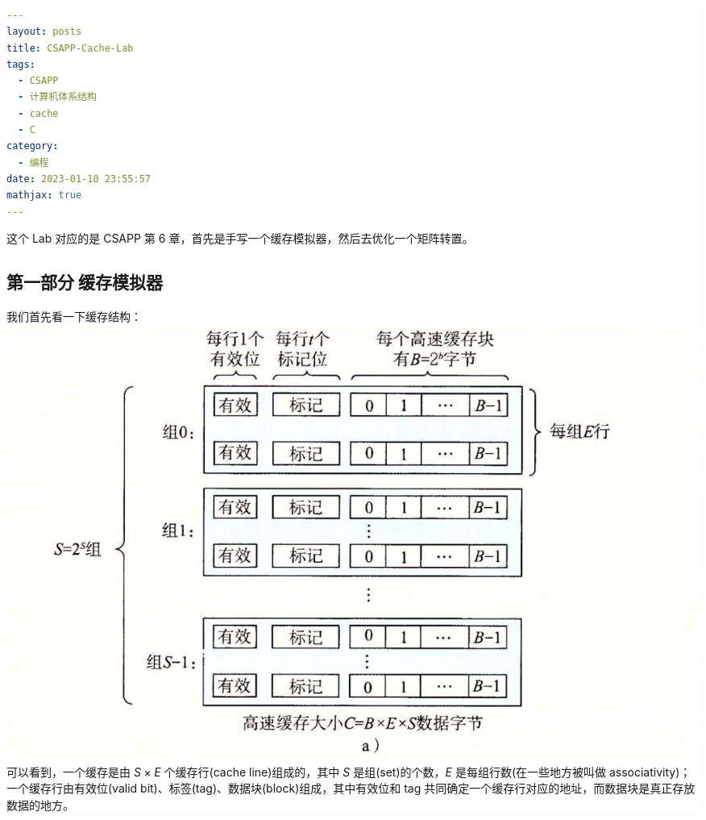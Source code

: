 ```yaml
---
layout: posts
title: CSAPP-Cache-Lab
tags:
  - CSAPP
  - 计算机体系结构
  - cache
  - C
category:
  - 编程
date: 2023-01-10 23:55:57
mathjax: true
---
```


这个 Lab 对应的是 CSAPP 第 6 章，首先是手写一个缓存模拟器，然后去优化一个矩阵转置。



## 第一部分 缓存模拟器

我们首先看一下缓存结构：
![](/2023/01/10/CSAPP-Cache-Lab/image/cache_struct.png)
可以看到，一个缓存是由 $S \times E$ 个缓存行(cache line)组成的，其中 $S$ 是组(set)的个数，$E$ 是每组行数(在一些地方被叫做 associativity)；一个缓存行由有效位(valid bit)、标签(tag)、数据块(block)组成，其中有效位和 tag 共同确定一个缓存行对应的地址，而数据块是真正存放数据的地方。
